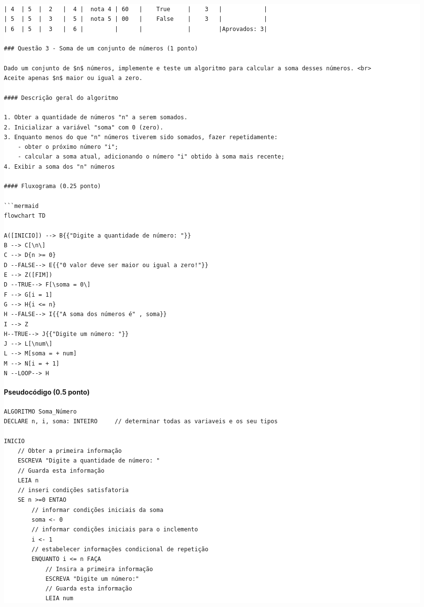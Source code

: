 ```
| 4  | 5  |  2   |  4 |  nota 4 | 60   |    True     |    3   |            |
| 5  | 5  |  3   |  5 |  nota 5 | 00   |    False    |    3   |            |
| 6  | 5  |  3   |  6 |         |      |             |        |Aprovados: 3|   

### Questão 3 - Soma de um conjunto de números (1 ponto)

Dado um conjunto de $n$ números, implemente e teste um algoritmo para calcular a soma desses números. <br>
Aceite apenas $n$ maior ou igual a zero.

#### Descrição geral do algoritmo

1. Obter a quantidade de números "n" a serem somados.
2. Inicializar a variável "soma" com 0 (zero).
3. Enquanto menos do que "n" números tiverem sido somados, fazer repetidamente:
    - obter o próximo número "i";
    - calcular a soma atual, adicionando o número "i" obtido à soma mais recente;
4. Exibir a soma dos "n" números
   
#### Fluxograma (0.25 ponto)

```mermaid
flowchart TD

A([INICIO]) --> B{{"Digite a quantidade de número: "}}
B --> C[\n\]
C --> D{n >= 0}
D --FALSE--> E{{"0 valor deve ser maior ou igual a zero!"}}
E --> Z([FIM])
D --TRUE--> F[\soma = 0\]
F --> G[i = 1]
G --> H{i <= n}
H --FALSE--> I{{"A soma dos números é" , soma}}
I --> Z
H--TRUE--> J{{"Digite um número: "}}
J --> L[\num\]
L --> M[soma = + num]
M --> N[i = + 1]
N --LOOP--> H
```

#### Pseudocódigo (0.5 ponto)

```
ALGORITMO Soma_Número
DECLARE n, i, soma: INTEIRO     // determinar todas as variaveis e os seu tipos

INICIO
    // Obter a primeira informação
    ESCREVA "Digite a quantidade de número: "
    // Guarda esta informação
    LEIA n
    // inseri condições satisfatoria
    SE n >=0 ENTAO
        // informar condições iniciais da soma
        soma <- 0
        // informar condições iniciais para o inclemento
        i <- 1
        // estabelecer informações condicional de repetição
        ENQUANTO i <= n FAÇA
            // Insira a primeira informação
            ESCREVA "Digite um número:"
            // Guarda esta informação
            LEIA num
```
